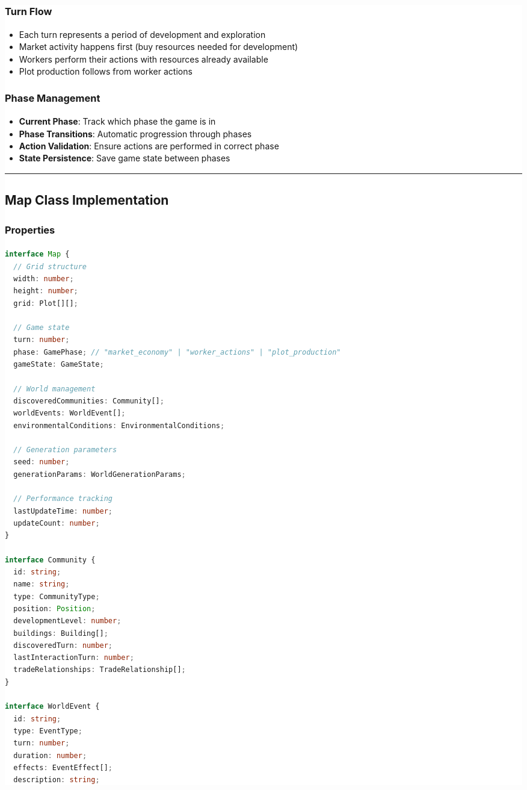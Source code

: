 ### Turn Flow
- Each turn represents a period of development and exploration
- Market activity happens first (buy resources needed for development)
- Workers perform their actions with resources already available
- Plot production follows from worker actions

### Phase Management
- **Current Phase**: Track which phase the game is in
- **Phase Transitions**: Automatic progression through phases
- **Action Validation**: Ensure actions are performed in correct phase
- **State Persistence**: Save game state between phases

---

## Map Class Implementation

### Properties
```typescript
interface Map {
  // Grid structure
  width: number;
  height: number;
  grid: Plot[][];
  
  // Game state
  turn: number;
  phase: GamePhase; // "market_economy" | "worker_actions" | "plot_production"
  gameState: GameState;
  
  // World management
  discoveredCommunities: Community[];
  worldEvents: WorldEvent[];
  environmentalConditions: EnvironmentalConditions;
  
  // Generation parameters
  seed: number;
  generationParams: WorldGenerationParams;
  
  // Performance tracking
  lastUpdateTime: number;
  updateCount: number;
}

interface Community {
  id: string;
  name: string;
  type: CommunityType;
  position: Position;
  developmentLevel: number;
  buildings: Building[];
  discoveredTurn: number;
  lastInteractionTurn: number;
  tradeRelationships: TradeRelationship[];
}

interface WorldEvent {
  id: string;
  type: EventType;
  turn: number;
  duration: number;
  effects: EventEffect[];
  description: string;
```